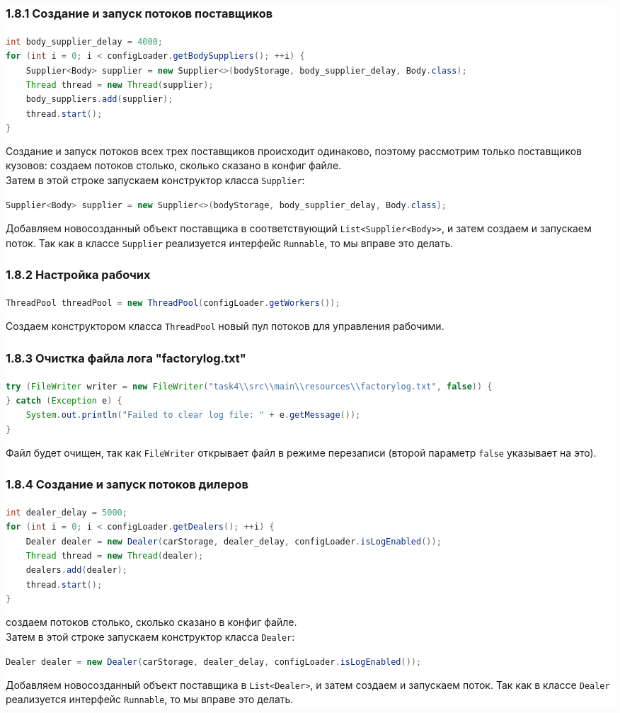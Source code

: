 ### 1.8.1 Создание и запуск потоков поставщиков
```java
int body_supplier_delay = 4000;
for (int i = 0; i < configLoader.getBodySuppliers(); ++i) {
    Supplier<Body> supplier = new Supplier<>(bodyStorage, body_supplier_delay, Body.class);
    Thread thread = new Thread(supplier);
    body_suppliers.add(supplier);
    thread.start();
}
```
Создание и запуск потоков всех трех поставщиков происходит одинаково, 
поэтому рассмотрим только поставщиков кузовов:
создаем потоков столько, сколько сказано в конфиг файле.  
Затем в этой строке запускаем конструктор класса `Supplier`:
```java
Supplier<Body> supplier = new Supplier<>(bodyStorage, body_supplier_delay, Body.class);
```
Добавляем новосозданный объект поставщика в соответствующий `List<Supplier<Body>>`, 
и затем создаем и запускаем поток. Так как в классе `Supplier` 
реализуется интерфейс `Runnable`, то мы вправе это делать.

### 1.8.2 Настройка рабочих
```java
ThreadPool threadPool = new ThreadPool(configLoader.getWorkers());
```
Создаем конструктором класса `ThreadPool` новый пул потоков для 
управления рабочими.

### 1.8.3 Очистка файла лога "factorylog.txt"
```java
try (FileWriter writer = new FileWriter("task4\\src\\main\\resources\\factorylog.txt", false)) {
} catch (Exception e) {
    System.out.println("Failed to clear log file: " + e.getMessage());
}
```
Файл будет очищен, так как `FileWriter` открывает файл в режиме 
перезаписи (второй параметр `false` указывает на это).

### 1.8.4 Создание и запуск потоков дилеров
```java
int dealer_delay = 5000;
for (int i = 0; i < configLoader.getDealers(); ++i) {
    Dealer dealer = new Dealer(carStorage, dealer_delay, configLoader.isLogEnabled());
    Thread thread = new Thread(dealer);
    dealers.add(dealer);
    thread.start();
}
```
создаем потоков столько, сколько сказано в конфиг файле.  
Затем в этой строке запускаем конструктор класса `Dealer`:
```java
Dealer dealer = new Dealer(carStorage, dealer_delay, configLoader.isLogEnabled());
```
Добавляем новосозданный объект поставщика в `List<Dealer>`,
и затем создаем и запускаем поток. Так как в классе `Dealer`
реализуется интерфейс `Runnable`, то мы вправе это делать.
